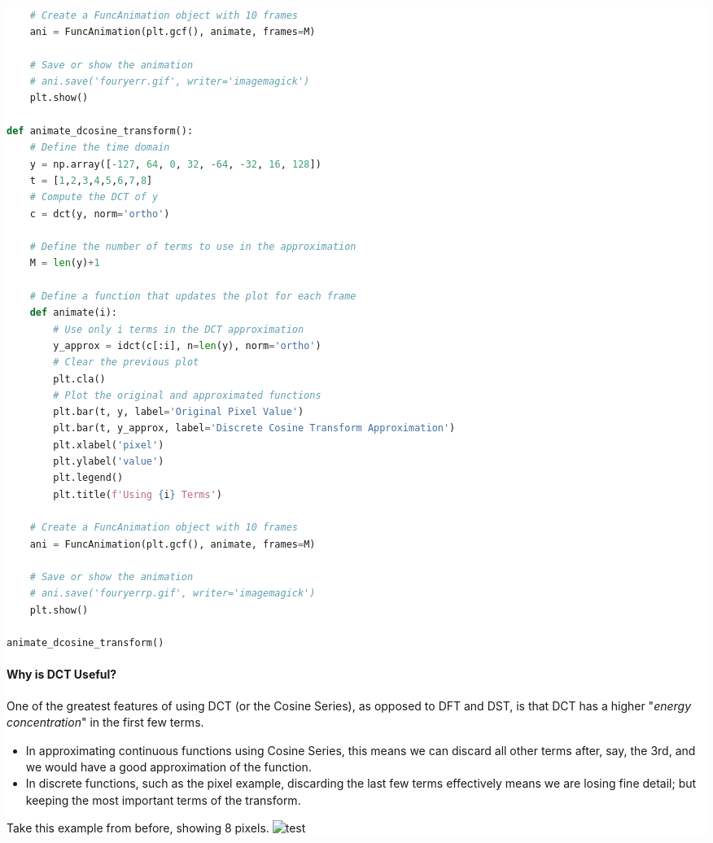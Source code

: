 ```python
    # Create a FuncAnimation object with 10 frames
    ani = FuncAnimation(plt.gcf(), animate, frames=M)

    # Save or show the animation
    # ani.save('fouryerr.gif', writer='imagemagick')
    plt.show()

def animate_dcosine_transform():
    # Define the time domain
    y = np.array([-127, 64, 0, 32, -64, -32, 16, 128])
    t = [1,2,3,4,5,6,7,8]
    # Compute the DCT of y
    c = dct(y, norm='ortho')

    # Define the number of terms to use in the approximation
    M = len(y)+1

    # Define a function that updates the plot for each frame
    def animate(i):
        # Use only i terms in the DCT approximation
        y_approx = idct(c[:i], n=len(y), norm='ortho')
        # Clear the previous plot
        plt.cla()
        # Plot the original and approximated functions
        plt.bar(t, y, label='Original Pixel Value')
        plt.bar(t, y_approx, label='Discrete Cosine Transform Approximation')
        plt.xlabel('pixel')
        plt.ylabel('value')
        plt.legend()
        plt.title(f'Using {i} Terms')

    # Create a FuncAnimation object with 10 frames
    ani = FuncAnimation(plt.gcf(), animate, frames=M)

    # Save or show the animation
    # ani.save('fouryerrp.gif', writer='imagemagick')
    plt.show()

animate_dcosine_transform()
```


#### Why is DCT Useful?

One of the greatest features of using DCT (or the Cosine Series), as opposed to DFT and DST, is that DCT has a higher "*energy concentration*" in the first few terms.
- In approximating continuous functions using Cosine Series, this means we can discard all other terms after, say, the 3rd, and we would have a good approximation of the function.
- In discrete functions, such as the pixel example, discarding the last few terms effectively means we are losing fine detail; but keeping the most important terms of the transform.

Take this example from before, showing 8 pixels.
![test]({static}/images/5678a62fccf66dccd73d623be15a95cc.png)
